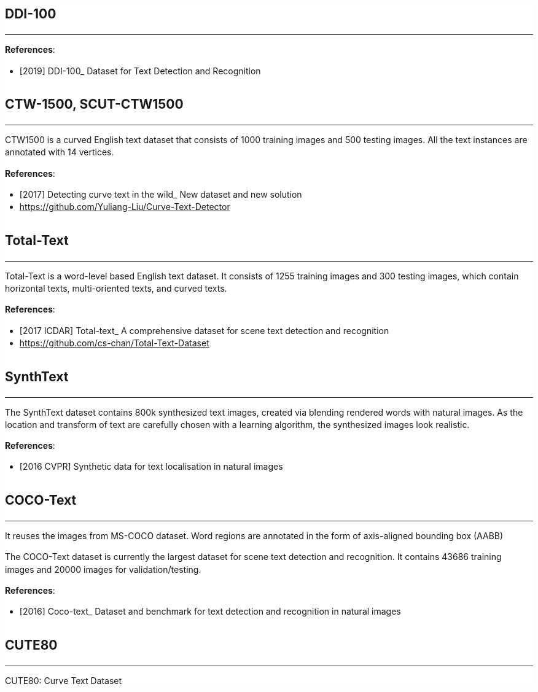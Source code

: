 
## DDI-100
---
**References**:
- [2019] DDI-100_ Dataset for Text Detection and Recognition


## CTW-1500, SCUT-CTW1500
---
CTW1500 is a curved English text dataset that consists of 1000 training images and 500 testing images. All the text instances are annotated with 14 vertices.

**References**:
- [2017] Detecting curve text in the wild_ New dataset and new solution
- https://github.com/Yuliang-Liu/Curve-Text-Detector


## Total-Text
---
Total-Text is a word-level based English text dataset. It consists of 1255 training images and 300 testing images, which contain horizontal texts, multi-oriented texts, and curved texts.

**References**:
- [2017 ICDAR] Total-text_ A comprehensive dataset for scene text detection and recognition
- https://github.com/cs-chan/Total-Text-Dataset


## SynthText
---
The SynthText dataset contains 800k synthesized text images, created via blending rendered words with natural images. As the location and transform of text are carefully chosen with a learning algorithm, the synthesized images look realistic.

**References**:
- [2016 CVPR] Synthetic data for text localisation in natural images


## COCO-Text
---
It reuses the images from MS-COCO dataset.  Word regions are annotated in the form of axis-aligned bounding box (AABB)

The COCO-Text dataset is currently the largest dataset for scene text detection and recognition. It contains 43686 training images and 20000 images for validation/testing.

**References**:
- [2016] Coco-text_ Dataset and benchmark for text detection and recognition in natural images


## CUTE80
---
CUTE80: Curve Text Dataset
